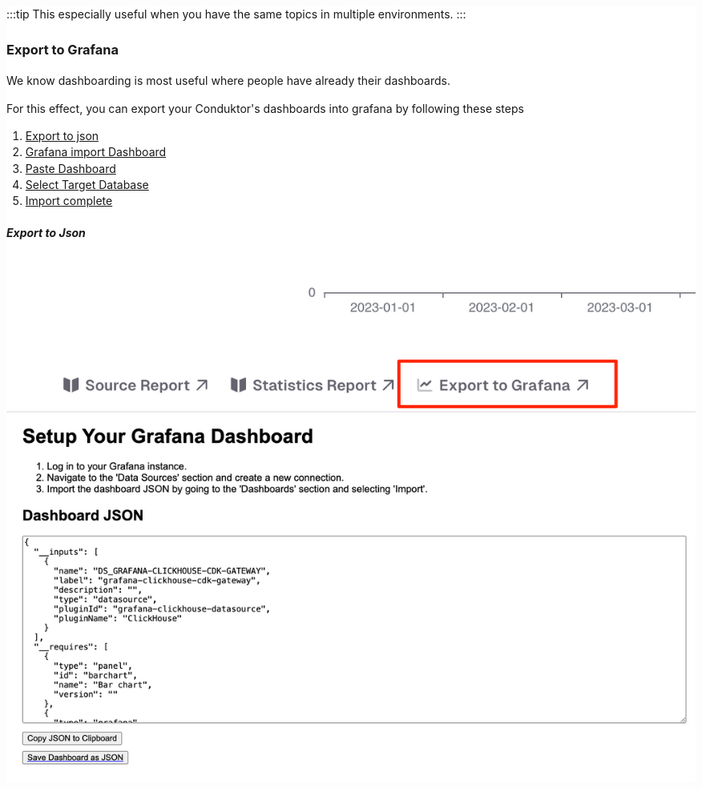 :::tip
This especially useful when you have the same topics in multiple environments.
:::


### Export to Grafana

We know dashboarding is most useful where people have already their dashboards.

For this effect, you can export your Conduktor's dashboards into grafana by following these steps

1. [Export to json](#export-to-json)
2. [Grafana import Dashboard](#import-in-grafana)
2. [Paste Dashboard](#paste-dashboard)
3. [Select Target Database](#select-target-clickhouse)
4. [Import complete](#import-complete) 

##### Export to Json
![Dashboard commands](images/dashboard-command-export-grafana.png)
![Export to Grafana](images/dashboard-export-grafana.png)
